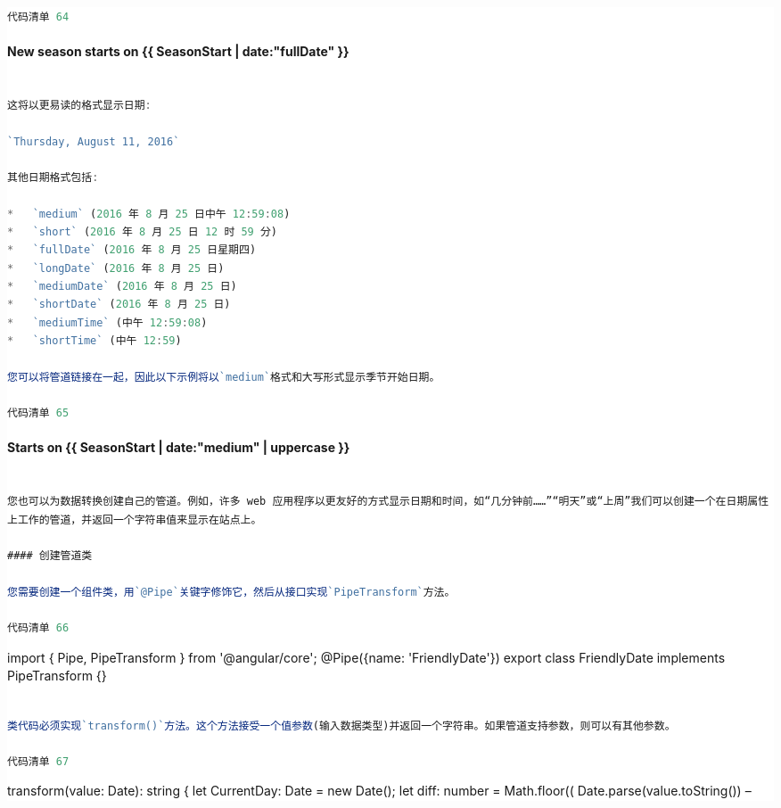 ```js
代码清单 64

```
  <h4>New season
  starts on {{ SeasonStart | date:"fullDate" }}</h4>

```js

这将以更易读的格式显示日期:

`Thursday, August 11, 2016`

其他日期格式包括:

*   `medium` (2016 年 8 月 25 日中午 12:59:08)
*   `short` (2016 年 8 月 25 日 12 时 59 分)
*   `fullDate` (2016 年 8 月 25 日星期四)
*   `longDate` (2016 年 8 月 25 日)
*   `mediumDate` (2016 年 8 月 25 日)
*   `shortDate` (2016 年 8 月 25 日)
*   `mediumTime` (中午 12:59:08)
*   `shortTime` (中午 12:59)

您可以将管道链接在一起，因此以下示例将以`medium`格式和大写形式显示季节开始日期。

代码清单 65

```
  <h4>Starts on {{
  SeasonStart | date:"medium" | uppercase }}</h4>

```js

您也可以为数据转换创建自己的管道。例如，许多 web 应用程序以更友好的方式显示日期和时间，如“几分钟前……”“明天”或“上周”我们可以创建一个在日期属性上工作的管道，并返回一个字符串值来显示在站点上。

#### 创建管道类

您需要创建一个组件类，用`@Pipe`关键字修饰它，然后从接口实现`PipeTransform`方法。

代码清单 66

```
  import { Pipe,
  PipeTransform } from '@angular/core';
  @Pipe({name: 'FriendlyDate'})
  export class FriendlyDate implements PipeTransform
  {}

```js

类代码必须实现`transform()`方法。这个方法接受一个值参数(输入数据类型)并返回一个字符串。如果管道支持参数，则可以有其他参数。

代码清单 67

```
  transform(value: Date):
  string {
      let CurrentDay: Date = new Date();
      let diff: number =  Math.floor((
  Date.parse(value.toString()) – 
